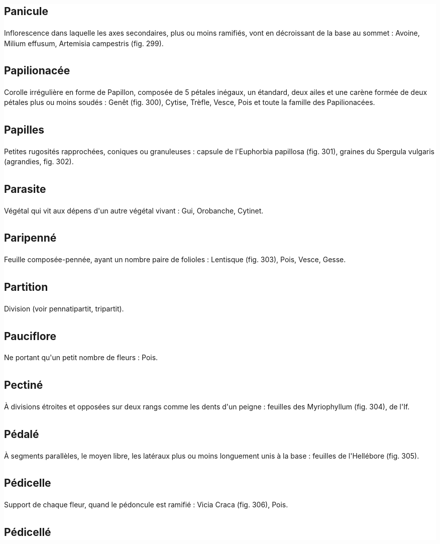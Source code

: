## Panicule

Inflorescence dans laquelle les axes secondaires, plus ou moins ramifiés, vont en décroissant de la
base au sommet : Avoine, Milium effusum, Artemisia campestris (fig. 299).

## Papilionacée

Corolle irrégulière en forme de Papillon, composée de 5 pétales inégaux, un étandard, deux ailes et
une carène formée de deux pétales plus ou moins soudés : Genêt (fig. 300), Cytise, Trèfle, Vesce,
Pois et toute la famille des Papilionacées.

## Papilles

Petites rugosités rapprochées, coniques ou granuleuses : capsule de l'Euphorbia papillosa
(fig. 301), graines du Spergula vulgaris (agrandies, fig. 302).

## Parasite

Végétal qui vit aux dépens d'un autre végétal vivant : Gui, Orobanche, Cytinet.

## Paripenné

Feuille composée-pennée, ayant un nombre paire de folioles : Lentisque (fig. 303), Pois, Vesce,
Gesse.

## Partition

Division (voir pennatipartit, tripartit).

## Pauciflore

Ne portant qu'un petit nombre de fleurs : Pois.

## Pectiné

À divisions étroites et opposées sur deux rangs comme les dents d'un peigne : feuilles des
Myriophyllum (fig. 304), de l'If.

## Pédalé

À segments parallèles, le moyen libre, les latéraux plus ou moins longuement unis à la base :
feuilles de l'Hellébore (fig. 305).

## Pédicelle

Support de chaque fleur, quand le pédoncule est ramifié : Vicia Craca (fig. 306), Pois.

## Pédicellé
